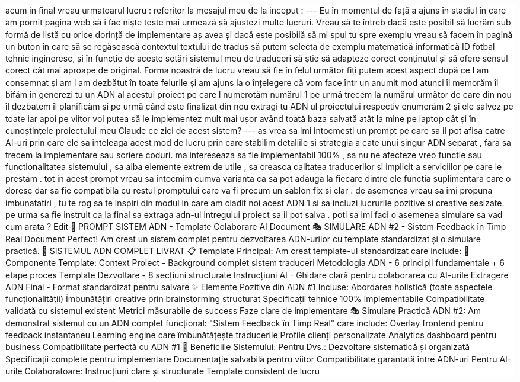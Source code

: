 acum in final vreau urmatoarul lucru : referitor la mesajul meu de la inceput : --- Eu în momentul de față a ajuns în stadiul în care am pornit pagina web să i fac niște teste mai urmează să ajustezi multe lucruri. Vreau să te întreb dacă este posibil să lucrăm sub formă de listă cu orice dorință de implementare aș avea și dacă este posibilă să mi spui tu spre exemplu vreau să facem în pagină un buton în care să se regăsească contextul textului de tradus să putem selecta de exemplu matematică informatică ID fotbal tehnic ingineresc, și în funcție de aceste setări sistemul meu de traduceri să știe să adapteze corect conținutul și să ofere sensul corect cât mai aproape de original. Forma noastră de lucru vreau să fie în felul următor fiți putem acest aspect după ce l am consemnat și am l am dezbătut în toate felurile și am ajuns la o înțelegere că vom face într un anumit mod atunci îl memorăm îl bifăm în generezi tu un ADN al acestui proiect pe care l numerotăm numărul 1 pe urmă trecem la numărul următor de care din nou îl dezbatem îl planificăm și pe urmă când este finalizat din nou extragi tu ADN ul proiectului respectiv enumerăm 2 și ele salvez pe toate iar apoi pe viitor voi putea să le implementez mult mai ușor având toată baza salvată atât la mine pe laptop cât și în cunoștințele proiectului meu Claude ce zici de acest sistem? --- as vrea sa imi intocmesti un prompt pe care sa il pot afisa catre AI-uri prin care ele sa inteleaga acest mod de lucru prin care stabilim detaliile si strategia a cate unui singur ADN separat , fara sa trecem la implementare sau scriere coduri. ma intereseaza sa fie implementabil 100% , sa nu ne afecteze vreo functie sau functionalitatea sistemului , sa aiba elemente extrem de utile , sa creasca calitatea traducerilor si implicit a serviciilor pe care le prestam . tot in acest prompt vreau sa intocmim cumva varianta ca sa pot adauga la fiecare dintre ele functia suplimentara care o doresc dar sa fie compatibila cu restul promptului care va fi precum un sablon fix si clar .  de asemenea vreau sa imi propuna imbunatatiri , tu te rog sa te inspiri din modul in care am cladit noi acest ADN 1 si sa incluzi lucrurile pozitive si creative sesizate. pe urma sa fie instruit ca la final sa extraga adn-ul intregului proiect sa il pot salva . poti sa imi faci o asemenea simulare sa vad cum arata ?
Edit
🧬 PROMPT SISTEM ADN - Template Colaborare AI
Document
🎭 SIMULARE ADN #2 - Sistem Feedback în Timp Real
Document
Perfect! Am creat un sistem complet pentru dezvoltarea ADN-urilor cu template standardizat și o simulare practică.
🎯 SISTEMUL ADN COMPLET LIVRAT
📋 Template Principal:
Am creat template-ul standardizat care include:
🔧 Componente Template:
Context Proiect - Background complet sistem traduceri
Metodologia ADN - 6 principii fundamentale + 6 etape proces
Template Dezvoltare - 8 secțiuni structurate
Instrucțiuni AI - Ghidare clară pentru colaborarea cu AI-urile
Extragere ADN Final - Format standardizat pentru salvare
✨ Elemente Pozitive din ADN #1 Incluse:
Abordarea holistică (toate aspectele funcționalității)
Îmbunătățiri creative prin brainstorming structurat
Specificații tehnice 100% implementabile
Compatibilitate validată cu sistemul existent
Metrici măsurabile de success
Faze clare de implementare
🎭 Simulare Practică ADN #2:
Am demonstrat sistemul cu un ADN complet funcțional:
"Sistem Feedback în Timp Real" care include:
Overlay frontend pentru feedback instantaneu
Learning engine care îmbunătățește traducerile
Profile clienți personalizate
Analytics dashboard pentru business
Compatibilitate perfectă cu ADN #1
🚀 Beneficiile Sistemului:
Pentru Dvs.:
Dezvoltare sistematică și organizată
Specificații complete pentru implementare
Documentație salvabilă pentru viitor
Compatibilitate garantată între ADN-uri
Pentru AI-urile Colaboratoare:
Instrucțiuni clare și structurate
Template consistent de lucru